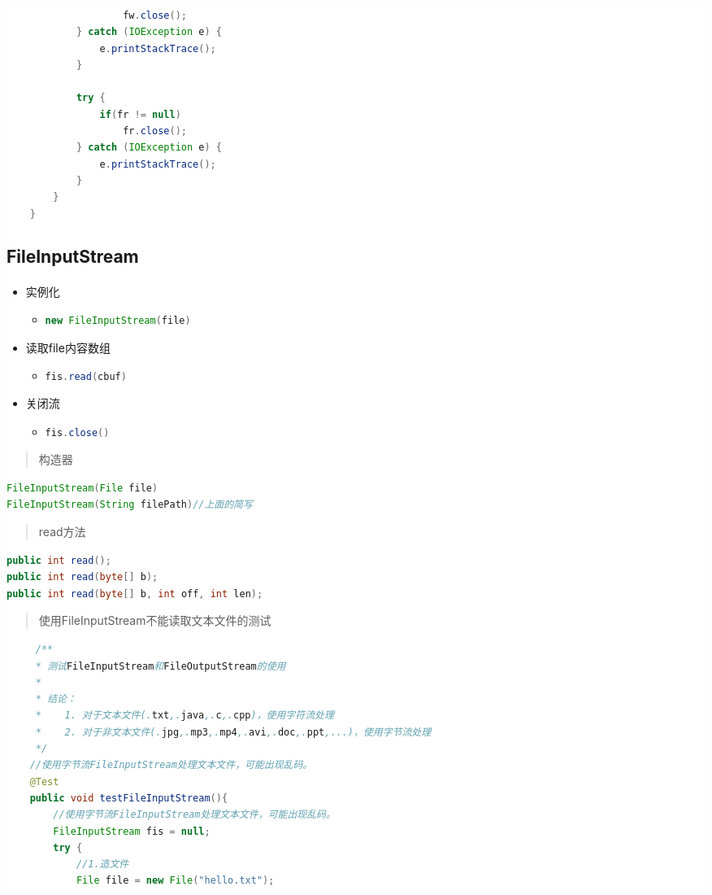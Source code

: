 ```java
                    fw.close();
            } catch (IOException e) {
                e.printStackTrace();
            }

            try {
                if(fr != null)
                    fr.close();
            } catch (IOException e) {
                e.printStackTrace();
            }
        }
    }
```

## FileInputStream

- 实例化

  - ```java
    new FileInputStream(file)
    ```

- 读取file内容数组

  - ```java
    fis.read(cbuf)
    ```

- 关闭流

  - ```java
    fis.close()
    ```

> 构造器

```java
FileInputStream(File file)
FileInputStream(String filePath)//上面的简写
```

> read方法

```java
public int read();
public int read(byte[] b);
public int read(byte[] b, int off, int len);
```

> 使用FileInputStream不能读取文本文件的测试

```java
     /**
     * 测试FileInputStream和FileOutputStream的使用
     *
     * 结论：
     *    1. 对于文本文件(.txt,.java,.c,.cpp)，使用字符流处理
     *    2. 对于非文本文件(.jpg,.mp3,.mp4,.avi,.doc,.ppt,...)，使用字节流处理
     */
	//使用字节流FileInputStream处理文本文件，可能出现乱码。
    @Test
    public void testFileInputStream(){
        //使用字节流FileInputStream处理文本文件，可能出现乱码。
        FileInputStream fis = null;
        try {
            //1.造文件
            File file = new File("hello.txt");

```